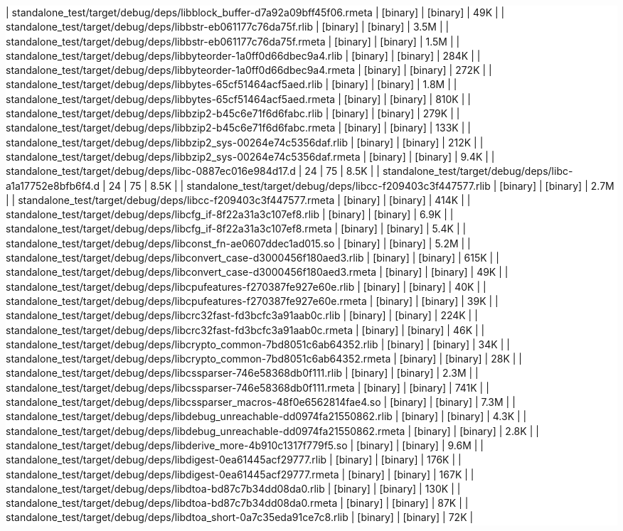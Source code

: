 | standalone_test/target/debug/deps/libblock_buffer-d7a92a09bff45f06.rmeta | [binary] | [binary] | 49K |
| standalone_test/target/debug/deps/libbstr-eb061177c76da75f.rlib | [binary] | [binary] | 3.5M |
| standalone_test/target/debug/deps/libbstr-eb061177c76da75f.rmeta | [binary] | [binary] | 1.5M |
| standalone_test/target/debug/deps/libbyteorder-1a0ff0d66dbec9a4.rlib | [binary] | [binary] | 284K |
| standalone_test/target/debug/deps/libbyteorder-1a0ff0d66dbec9a4.rmeta | [binary] | [binary] | 272K |
| standalone_test/target/debug/deps/libbytes-65cf51464acf5aed.rlib | [binary] | [binary] | 1.8M |
| standalone_test/target/debug/deps/libbytes-65cf51464acf5aed.rmeta | [binary] | [binary] | 810K |
| standalone_test/target/debug/deps/libbzip2-b45c6e71f6d6fabc.rlib | [binary] | [binary] | 279K |
| standalone_test/target/debug/deps/libbzip2-b45c6e71f6d6fabc.rmeta | [binary] | [binary] | 133K |
| standalone_test/target/debug/deps/libbzip2_sys-00264e74c5356daf.rlib | [binary] | [binary] | 212K |
| standalone_test/target/debug/deps/libbzip2_sys-00264e74c5356daf.rmeta | [binary] | [binary] | 9.4K |
| standalone_test/target/debug/deps/libc-0887ec016e984d17.d | 24 | 75 | 8.5K |
| standalone_test/target/debug/deps/libc-a1a17752e8bfb6f4.d | 24 | 75 | 8.5K |
| standalone_test/target/debug/deps/libcc-f209403c3f447577.rlib | [binary] | [binary] | 2.7M |
| standalone_test/target/debug/deps/libcc-f209403c3f447577.rmeta | [binary] | [binary] | 414K |
| standalone_test/target/debug/deps/libcfg_if-8f22a31a3c107ef8.rlib | [binary] | [binary] | 6.9K |
| standalone_test/target/debug/deps/libcfg_if-8f22a31a3c107ef8.rmeta | [binary] | [binary] | 5.4K |
| standalone_test/target/debug/deps/libconst_fn-ae0607ddec1ad015.so | [binary] | [binary] | 5.2M |
| standalone_test/target/debug/deps/libconvert_case-d3000456f180aed3.rlib | [binary] | [binary] | 615K |
| standalone_test/target/debug/deps/libconvert_case-d3000456f180aed3.rmeta | [binary] | [binary] | 49K |
| standalone_test/target/debug/deps/libcpufeatures-f270387fe927e60e.rlib | [binary] | [binary] | 40K |
| standalone_test/target/debug/deps/libcpufeatures-f270387fe927e60e.rmeta | [binary] | [binary] | 39K |
| standalone_test/target/debug/deps/libcrc32fast-fd3bcfc3a91aab0c.rlib | [binary] | [binary] | 224K |
| standalone_test/target/debug/deps/libcrc32fast-fd3bcfc3a91aab0c.rmeta | [binary] | [binary] | 46K |
| standalone_test/target/debug/deps/libcrypto_common-7bd8051c6ab64352.rlib | [binary] | [binary] | 34K |
| standalone_test/target/debug/deps/libcrypto_common-7bd8051c6ab64352.rmeta | [binary] | [binary] | 28K |
| standalone_test/target/debug/deps/libcssparser-746e58368db0f111.rlib | [binary] | [binary] | 2.3M |
| standalone_test/target/debug/deps/libcssparser-746e58368db0f111.rmeta | [binary] | [binary] | 741K |
| standalone_test/target/debug/deps/libcssparser_macros-48f0e6562814fae4.so | [binary] | [binary] | 7.3M |
| standalone_test/target/debug/deps/libdebug_unreachable-dd0974fa21550862.rlib | [binary] | [binary] | 4.3K |
| standalone_test/target/debug/deps/libdebug_unreachable-dd0974fa21550862.rmeta | [binary] | [binary] | 2.8K |
| standalone_test/target/debug/deps/libderive_more-4b910c1317f779f5.so | [binary] | [binary] | 9.6M |
| standalone_test/target/debug/deps/libdigest-0ea61445acf29777.rlib | [binary] | [binary] | 176K |
| standalone_test/target/debug/deps/libdigest-0ea61445acf29777.rmeta | [binary] | [binary] | 167K |
| standalone_test/target/debug/deps/libdtoa-bd87c7b34dd08da0.rlib | [binary] | [binary] | 130K |
| standalone_test/target/debug/deps/libdtoa-bd87c7b34dd08da0.rmeta | [binary] | [binary] | 87K |
| standalone_test/target/debug/deps/libdtoa_short-0a7c35eda91ce7c8.rlib | [binary] | [binary] | 72K |
